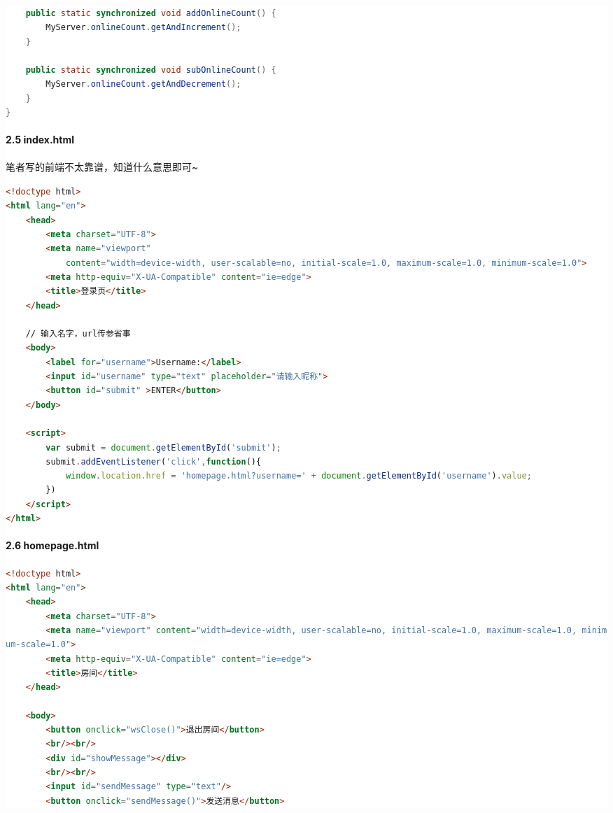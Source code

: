 ```java
    public static synchronized void addOnlineCount() {
        MyServer.onlineCount.getAndIncrement();
    }

    public static synchronized void subOnlineCount() {
        MyServer.onlineCount.getAndDecrement();
    }
}
```



#### 2.5 index.html

笔者写的前端不太靠谱，知道什么意思即可~

```html
<!doctype html>
<html lang="en">
    <head>
        <meta charset="UTF-8">
        <meta name="viewport"
            content="width=device-width, user-scalable=no, initial-scale=1.0, maximum-scale=1.0, minimum-scale=1.0">
        <meta http-equiv="X-UA-Compatible" content="ie=edge">
        <title>登录页</title>
    </head>

    // 输入名字，url传参省事
    <body>
        <label for="username">Username:</label>
        <input id="username" type="text" placeholder="请输入昵称">
        <button id="submit" >ENTER</button>
    </body>

    <script>
        var submit = document.getElementById('submit');
        submit.addEventListener('click',function(){
            window.location.href = 'homepage.html?username=' + document.getElementById('username').value;
        })
    </script>
</html>
```



#### 2.6 homepage.html

```html
<!doctype html>
<html lang="en">
    <head>
        <meta charset="UTF-8">
        <meta name="viewport" content="width=device-width, user-scalable=no, initial-scale=1.0, maximum-scale=1.0, minimum-scale=1.0">
        <meta http-equiv="X-UA-Compatible" content="ie=edge">
        <title>房间</title>
    </head>

    <body>
        <button onclick="wsClose()">退出房间</button>
        <br/><br/>
        <div id="showMessage"></div>
        <br/><br/>
        <input id="sendMessage" type="text"/>
        <button onclick="sendMessage()">发送消息</button>
```